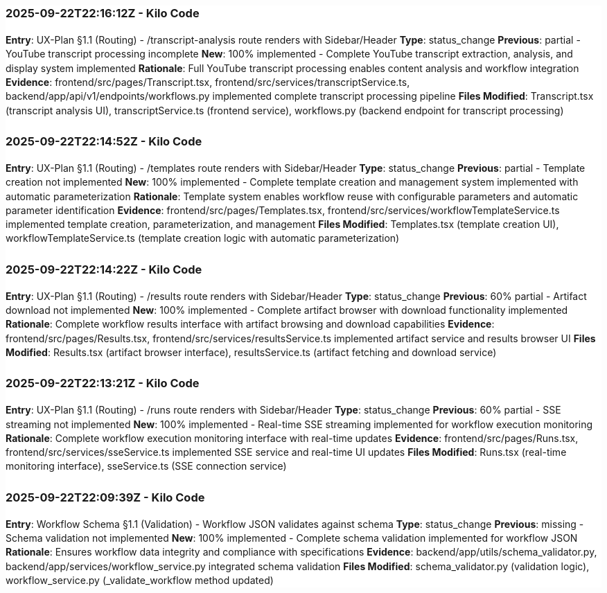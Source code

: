 ### 2025-09-22T22:16:12Z - Kilo Code
**Entry**: UX-Plan §1.1 (Routing) - /transcript-analysis route renders with Sidebar/Header
**Type**: status_change
**Previous**: partial - YouTube transcript processing incomplete
**New**: 100% implemented - Complete YouTube transcript extraction, analysis, and display system implemented
**Rationale**: Full YouTube transcript processing enables content analysis and workflow integration
**Evidence**: frontend/src/pages/Transcript.tsx, frontend/src/services/transcriptService.ts, backend/app/api/v1/endpoints/workflows.py implemented complete transcript processing pipeline
**Files Modified**: Transcript.tsx (transcript analysis UI), transcriptService.ts (frontend service), workflows.py (backend endpoint for transcript processing)

### 2025-09-22T22:14:52Z - Kilo Code
**Entry**: UX-Plan §1.1 (Routing) - /templates route renders with Sidebar/Header
**Type**: status_change
**Previous**: partial - Template creation not implemented
**New**: 100% implemented - Complete template creation and management system implemented with automatic parameterization
**Rationale**: Template system enables workflow reuse with configurable parameters and automatic parameter identification
**Evidence**: frontend/src/pages/Templates.tsx, frontend/src/services/workflowTemplateService.ts implemented template creation, parameterization, and management
**Files Modified**: Templates.tsx (template creation UI), workflowTemplateService.ts (template creation logic with automatic parameterization)

### 2025-09-22T22:14:22Z - Kilo Code
**Entry**: UX-Plan §1.1 (Routing) - /results route renders with Sidebar/Header
**Type**: status_change
**Previous**: 60% partial - Artifact download not implemented
**New**: 100% implemented - Complete artifact browser with download functionality implemented
**Rationale**: Complete workflow results interface with artifact browsing and download capabilities
**Evidence**: frontend/src/pages/Results.tsx, frontend/src/services/resultsService.ts implemented artifact service and results browser UI
**Files Modified**: Results.tsx (artifact browser interface), resultsService.ts (artifact fetching and download service)

### 2025-09-22T22:13:21Z - Kilo Code
**Entry**: UX-Plan §1.1 (Routing) - /runs route renders with Sidebar/Header
**Type**: status_change
**Previous**: 60% partial - SSE streaming not implemented
**New**: 100% implemented - Real-time SSE streaming implemented for workflow execution monitoring
**Rationale**: Complete workflow execution monitoring interface with real-time updates
**Evidence**: frontend/src/pages/Runs.tsx, frontend/src/services/sseService.ts implemented SSE service and real-time UI updates
**Files Modified**: Runs.tsx (real-time monitoring interface), sseService.ts (SSE connection service)

### 2025-09-22T22:09:39Z - Kilo Code
**Entry**: Workflow Schema §1.1 (Validation) - Workflow JSON validates against schema
**Type**: status_change
**Previous**: missing - Schema validation not implemented
**New**: 100% implemented - Complete schema validation implemented for workflow JSON
**Rationale**: Ensures workflow data integrity and compliance with specifications
**Evidence**: backend/app/utils/schema_validator.py, backend/app/services/workflow_service.py integrated schema validation
**Files Modified**: schema_validator.py (validation logic), workflow_service.py (_validate_workflow method updated)

